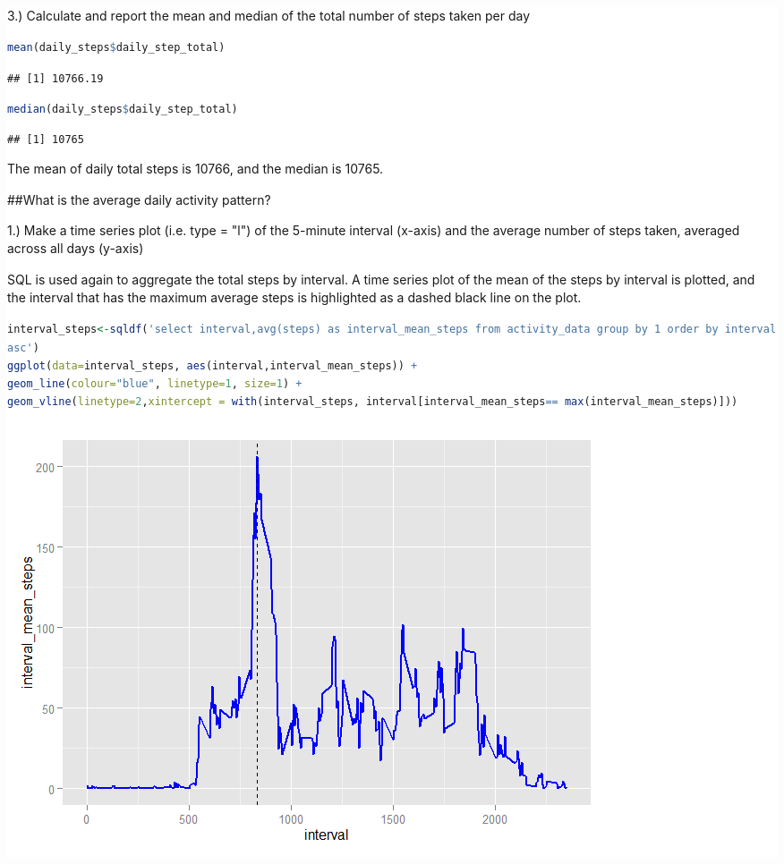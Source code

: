 3.) Calculate and report the mean and median of the total number of steps taken per day


```r
mean(daily_steps$daily_step_total)
```

```
## [1] 10766.19
```

```r
median(daily_steps$daily_step_total)
```

```
## [1] 10765
```

The mean of daily total steps is 10766, and the median is 10765.

##What is the average daily activity pattern?

1.) Make a time series plot (i.e. type = "l") of the 5-minute interval (x-axis) and the average number of steps taken, averaged across all days (y-axis)

SQL is used again to aggregate the total steps by interval. A time series plot of the mean of the steps by interval is plotted, and the interval that has the maximum average steps is highlighted as a dashed black line on the plot.

```r
interval_steps<-sqldf('select interval,avg(steps) as interval_mean_steps from activity_data group by 1 order by interval asc')
ggplot(data=interval_steps, aes(interval,interval_mean_steps)) + 
geom_line(colour="blue", linetype=1, size=1) + 
geom_vline(linetype=2,xintercept = with(interval_steps, interval[interval_mean_steps== max(interval_mean_steps)]))
```

![](PA1_template_files/figure-html/unnamed-chunk-5-1.png) 
